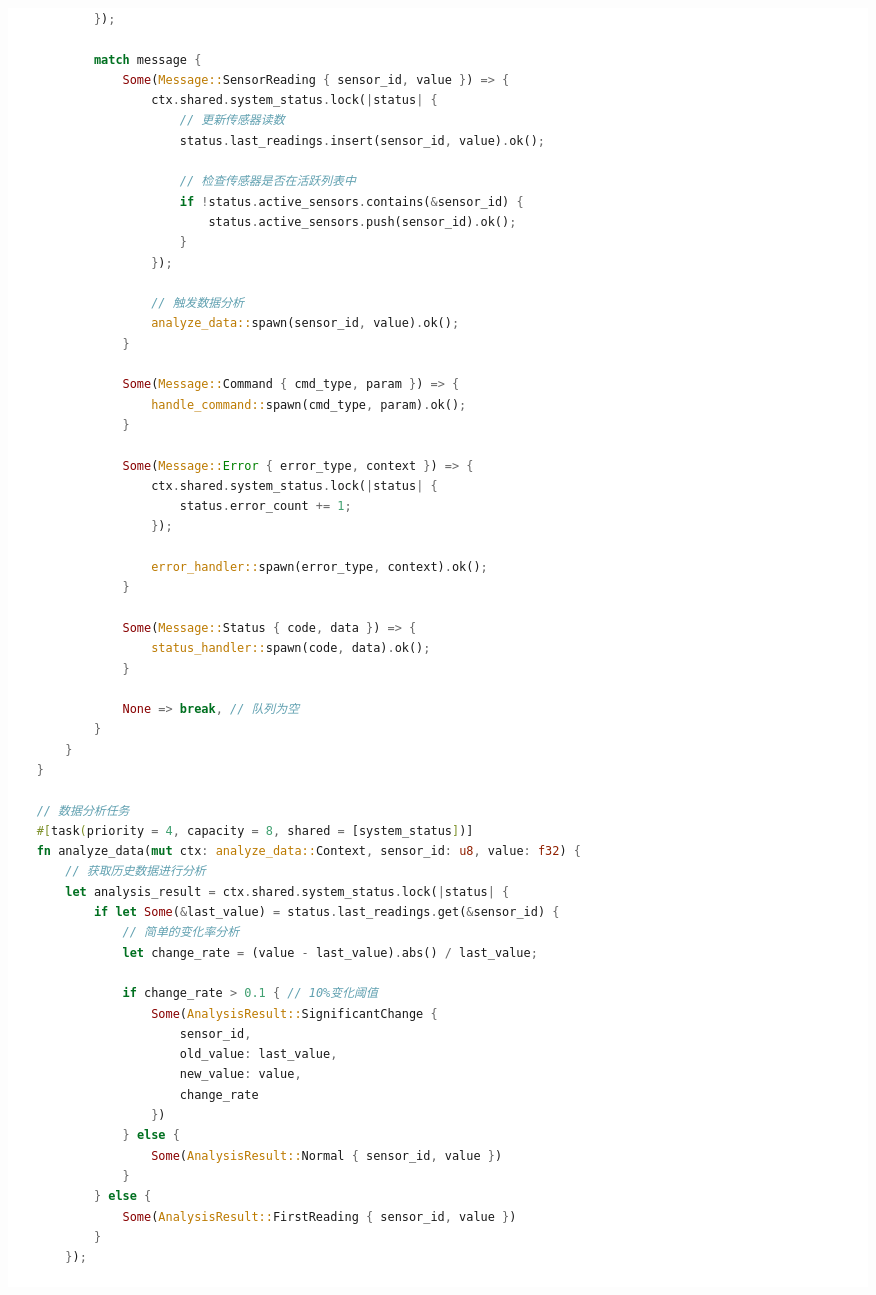 ```rust
            });
            
            match message {
                Some(Message::SensorReading { sensor_id, value }) => {
                    ctx.shared.system_status.lock(|status| {
                        // 更新传感器读数
                        status.last_readings.insert(sensor_id, value).ok();
                        
                        // 检查传感器是否在活跃列表中
                        if !status.active_sensors.contains(&sensor_id) {
                            status.active_sensors.push(sensor_id).ok();
                        }
                    });
                    
                    // 触发数据分析
                    analyze_data::spawn(sensor_id, value).ok();
                }
                
                Some(Message::Command { cmd_type, param }) => {
                    handle_command::spawn(cmd_type, param).ok();
                }
                
                Some(Message::Error { error_type, context }) => {
                    ctx.shared.system_status.lock(|status| {
                        status.error_count += 1;
                    });
                    
                    error_handler::spawn(error_type, context).ok();
                }
                
                Some(Message::Status { code, data }) => {
                    status_handler::spawn(code, data).ok();
                }
                
                None => break, // 队列为空
            }
        }
    }
    
    // 数据分析任务
    #[task(priority = 4, capacity = 8, shared = [system_status])]
    fn analyze_data(mut ctx: analyze_data::Context, sensor_id: u8, value: f32) {
        // 获取历史数据进行分析
        let analysis_result = ctx.shared.system_status.lock(|status| {
            if let Some(&last_value) = status.last_readings.get(&sensor_id) {
                // 简单的变化率分析
                let change_rate = (value - last_value).abs() / last_value;
                
                if change_rate > 0.1 { // 10%变化阈值
                    Some(AnalysisResult::SignificantChange { 
                        sensor_id, 
                        old_value: last_value, 
                        new_value: value,
                        change_rate 
                    })
                } else {
                    Some(AnalysisResult::Normal { sensor_id, value })
                }
            } else {
                Some(AnalysisResult::FirstReading { sensor_id, value })
            }
        });
        
```